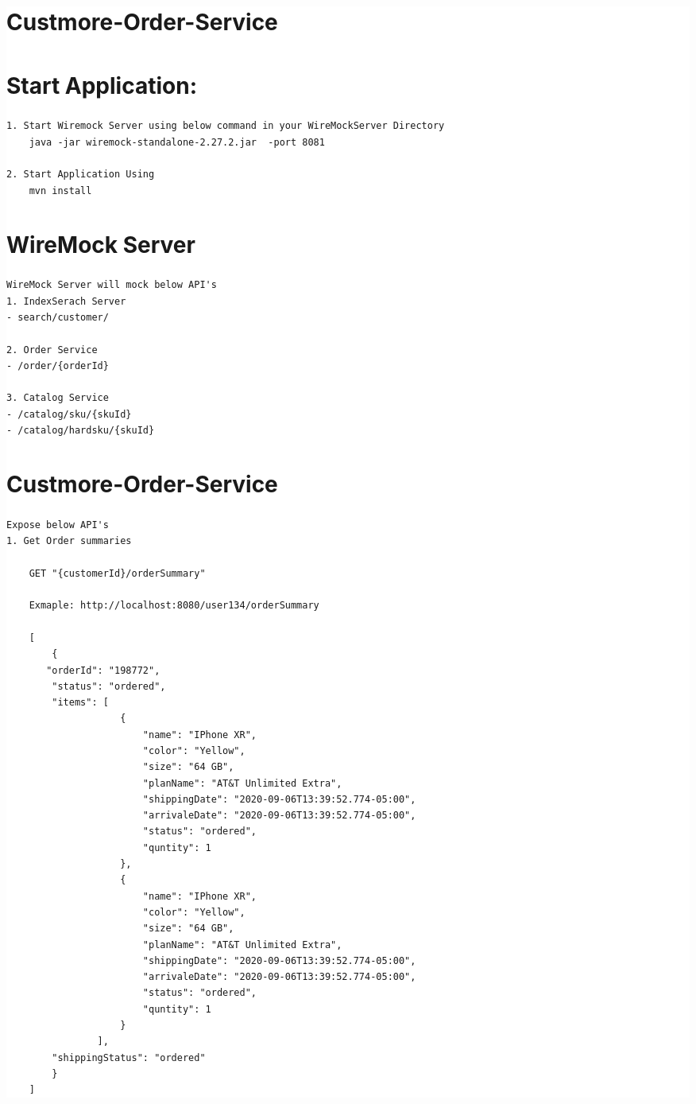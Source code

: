 # Custmore-Order-Service

# Start Application:

    1. Start Wiremock Server using below command in your WireMockServer Directory
        java -jar wiremock-standalone-2.27.2.jar  -port 8081

    2. Start Application Using
        mvn install



# WireMock Server
    WireMock Server will mock below API's
    1. IndexSerach Server
    - search/customer/

    2. Order Service
    - /order/{orderId}

    3. Catalog Service
    - /catalog/sku/{skuId}
    - /catalog/hardsku/{skuId}


# Custmore-Order-Service
    Expose below API's
    1. Get Order summaries

        GET "{customerId}/orderSummary"

        Exmaple: http://localhost:8080/user134/orderSummary

        [
            {
           "orderId": "198772",
            "status": "ordered",
            "items": [
                        {
                            "name": "IPhone XR",
                            "color": "Yellow",
                            "size": "64 GB",
                            "planName": "AT&T Unlimited Extra",
                            "shippingDate": "2020-09-06T13:39:52.774-05:00",
                            "arrivaleDate": "2020-09-06T13:39:52.774-05:00",
                            "status": "ordered",
                            "quntity": 1
                        },
                        {
                            "name": "IPhone XR",
                            "color": "Yellow",
                            "size": "64 GB",
                            "planName": "AT&T Unlimited Extra",
                            "shippingDate": "2020-09-06T13:39:52.774-05:00",
                            "arrivaleDate": "2020-09-06T13:39:52.774-05:00",
                            "status": "ordered",
                            "quntity": 1
                        }
                    ],
            "shippingStatus": "ordered"
            }
        ]
